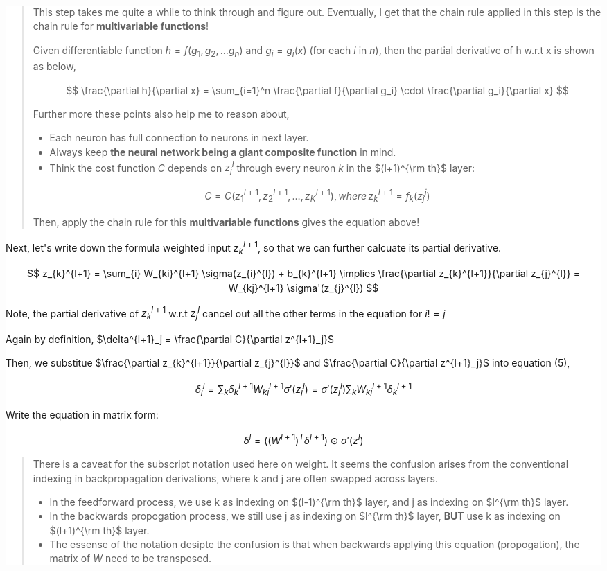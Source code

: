 > This step takes me quite a while to think through and figure out. Eventually, I get that the chain rule applied in this step is the chain rule for **multivariable functions**!
>
> Given differentiable function $h = f(g_1, g_2, \dots g_n)$ and $g_i = g_i(x)$ (for each $i$ in $n$), then the partial derivative of h w.r.t x is shown as below,
>
> $$
> \frac{\partial h}{\partial x} = \sum_{i=1}^n \frac{\partial f}{\partial g_i} \cdot \frac{\partial g_i}{\partial x}
> $$
>
> Further more these points also help me to reason about,
> * Each neuron has full connection to neurons in next layer.
> * Always keep **the neural network being a giant composite function** in mind.
> * Think the cost function $C$ depends on $z^l_j$ through every neuron $k$ in the $(l+1)^{\rm th}$ layer:
>
> $$
> C = C(z^{l+1}_1, z^{l+1}_2, \ldots, z^{l+1}_K), where \, z^{l+1}_k = f_k(z^j_j)
> $$
>
> Then, apply the chain rule for this **multivariable functions** gives the equation above!

Next, let's write down the formula weighted input $z^{l+1}_k$, so that we can further calcuate its partial derivative.

$$
z_{k}^{l+1} = \sum_{i} W_{ki}^{l+1} \sigma(z_{i}^{l}) + b_{k}^{l+1} \implies \frac{\partial z_{k}^{l+1}}{\partial z_{j}^{l}} = W_{kj}^{l+1} \sigma'(z_{j}^{l})
$$

Note, the partial derivative of $z^{l+1}_k$ w.r.t $z^l_j$ cancel out all the other terms in the equation for $i != j$

Again by definition, $\delta^{l+1}_j = \frac{\partial C}{\partial z^{l+1}_j}$

Then, we substitue $\frac{\partial z_{k}^{l+1}}{\partial z_{j}^{l}}$ and $\frac{\partial C}{\partial z^{l+1}_j}$ into equation (5),

$$
\delta_{j}^{l} = \sum_{k} \delta_{k}^{l+1} W_{kj}^{l+1} \sigma'(z_{j}^{l}) = \sigma'(z_{j}^{l}) \sum_{k} W_{kj}^{l+1} \delta_{k}^{l+1}
$$

Write the equation in matrix form:

$$
\delta^l = ((W^{l+1})^T \delta^{l+1}) \odot \sigma'(z^l)
$$

> There is a caveat for the subscript notation used here on weight. It seems the confusion arises from the conventional indexing in backpropagation derivations, where k and j are often swapped across layers.
> * In the feedforward process, we use k as indexing on $(l-1)^{\rm th}$ layer, and j as indexing on $l^{\rm th}$ layer.
> * In the backwards propogation process, we still use j as indexing on $l^{\rm th}$ layer, **BUT** use k as indexing on $(l+1)^{\rm th}$ layer.
> * The essense of the notation desipte the confusion is that when backwards applying this equation (propogation), the matrix of $W$ need to be transposed.
